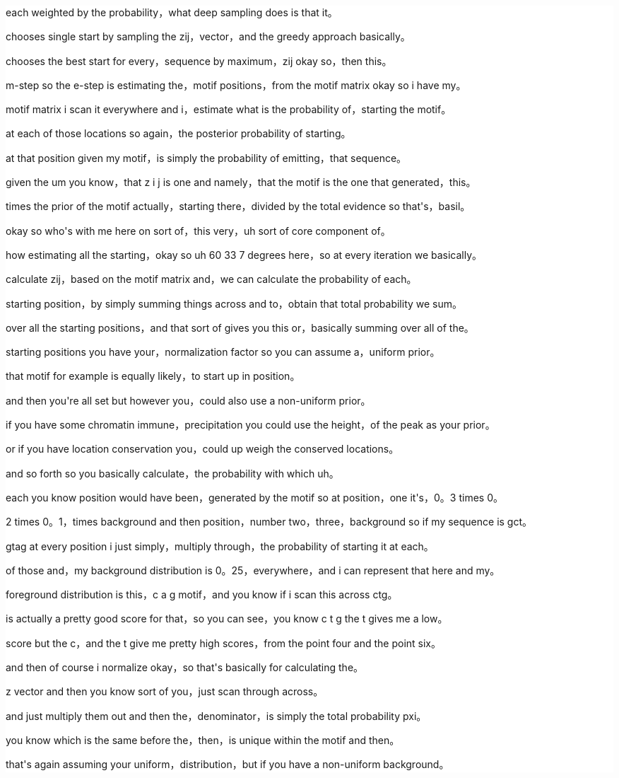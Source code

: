 each weighted by the probability，what deep sampling does is that it。

chooses single start by sampling the zij，vector，and the greedy approach basically。

chooses the best start for every，sequence by maximum，zij okay so，then this。

m-step so the e-step is estimating the，motif positions，from the motif matrix okay so i have my。

motif matrix i scan it everywhere and i，estimate what is the probability of，starting the motif。

at each of those locations so again，the posterior probability of starting。

at that position given my motif，is simply the probability of emitting，that sequence。

given the um you know，that z i j is one and namely，that the motif is the one that generated，this。

times the prior of the motif actually，starting there，divided by the total evidence so that's，basil。

okay so who's with me here on sort of，this very，uh sort of core component of。

how estimating all the starting，okay so uh 60 33 7 degrees here，so at every iteration we basically。

calculate zij，based on the motif matrix and，we can calculate the probability of each。

starting position，by simply summing things across and to，obtain that total probability we sum。

over all the starting positions，and that sort of gives you this or，basically summing over all of the。

starting positions you have your，normalization factor so you can assume a，uniform prior。

that motif for example is equally likely，to start up in position。

and then you're all set but however you，could also use a non-uniform prior。

if you have some chromatin immune，precipitation you could use the height，of the peak as your prior。

or if you have location conservation you，could up weigh the conserved locations。

and so forth so you basically calculate，the probability with which uh。

each you know position would have been，generated by the motif so at position，one it's，0。3 times 0。

2 times 0。1，times background and then position，number two，three，background so if my sequence is gct。

gtag at every position i just simply，multiply through，the probability of starting it at each。

of those and，my background distribution is 0。25，everywhere，and i can represent that here and my。

foreground distribution is this，c a g motif，and you know if i scan this across ctg。

is actually a pretty good score for that，so you can see，you know c t g the t gives me a low。

score but the c，and the t give me pretty high scores，from the point four and the point six。

and then of course i normalize okay，so that's basically for calculating the。

z vector and then you know sort of you，just scan through across。

and just multiply them out and then the，denominator，is simply the total probability pxi。

you know which is the same before the，then，is unique within the motif and then。

that's again assuming your uniform，distribution，but if you have a non-uniform background。
